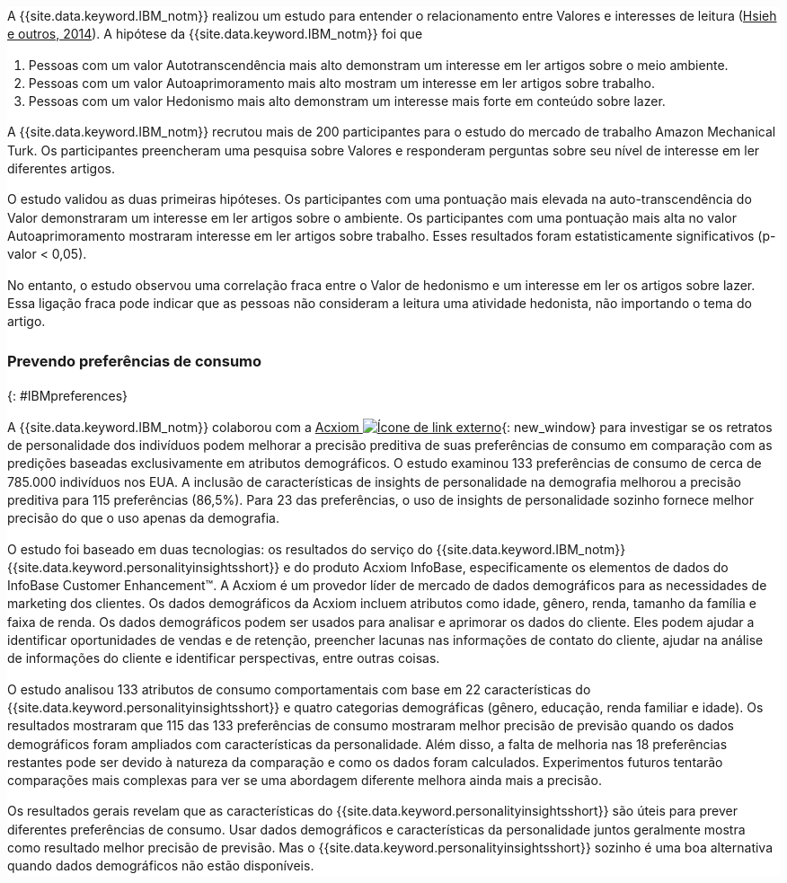 A {{site.data.keyword.IBM_notm}} realizou um estudo para entender o relacionamento entre Valores e interesses de leitura ([Hsieh e outros, 2014](/docs/services/personality-insights?topic=personality-insights-references#hsieh2014)). A hipótese da {{site.data.keyword.IBM_notm}} foi que

1.  Pessoas com um valor Autotranscendência mais alto demonstram um interesse em ler artigos sobre o meio ambiente.
1.  Pessoas com um valor Autoaprimoramento mais alto mostram um interesse em ler artigos sobre trabalho.
1.  Pessoas com um valor Hedonismo mais alto demonstram um interesse mais forte em conteúdo sobre lazer.

A {{site.data.keyword.IBM_notm}} recrutou mais de 200 participantes para o estudo do mercado de trabalho Amazon Mechanical Turk. Os participantes preencheram uma pesquisa sobre Valores e responderam perguntas sobre seu nível de interesse em ler diferentes artigos.

O estudo validou as duas primeiras hipóteses. Os participantes com uma pontuação mais elevada na auto-transcendência do Valor demonstraram um interesse em ler artigos sobre o ambiente. Os participantes com uma pontuação mais alta no valor Autoaprimoramento mostraram interesse em ler artigos sobre trabalho. Esses resultados foram estatisticamente significativos (p-valor &lt; 0,05).

No entanto, o estudo observou uma correlação fraca entre o Valor de hedonismo e um interesse em ler os artigos sobre lazer. Essa ligação fraca pode indicar que as pessoas não consideram a leitura uma atividade hedonista, não importando o tema do artigo.

### Prevendo preferências de consumo
{: #IBMpreferences}

A {{site.data.keyword.IBM_notm}} colaborou com a [Acxiom ![Ícone de link externo](../../icons/launch-glyph.svg "Ícone de link externo")](http://www.acxiom.com/){: new_window} para investigar se os retratos de personalidade dos indivíduos podem melhorar a precisão preditiva de suas preferências de consumo em comparação com as predições baseadas exclusivamente em atributos demográficos. O estudo examinou 133 preferências de consumo de cerca de 785.000 indivíduos nos EUA. A inclusão de características de insights de personalidade na demografia melhorou a precisão preditiva para 115 preferências (86,5%). Para 23 das preferências, o uso de insights de personalidade sozinho fornece melhor precisão do que o uso apenas da demografia.

O estudo foi baseado em duas tecnologias: os resultados do serviço do {{site.data.keyword.IBM_notm}} {{site.data.keyword.personalityinsightsshort}} e do produto Acxiom InfoBase, especificamente os elementos de dados do InfoBase Customer Enhancement&trade;. A Acxiom é um provedor líder de mercado de dados demográficos para as necessidades de marketing dos clientes. Os dados demográficos da Acxiom incluem atributos como idade, gênero, renda, tamanho da família e faixa de renda. Os dados demográficos podem ser usados para analisar e aprimorar os dados do cliente. Eles podem ajudar a identificar oportunidades de vendas e de retenção, preencher lacunas nas informações de contato do cliente, ajudar na análise de informações do cliente e identificar perspectivas, entre outras coisas.

O estudo analisou 133 atributos de consumo comportamentais com base em 22 características do {{site.data.keyword.personalityinsightsshort}} e quatro categorias demográficas (gênero, educação, renda familiar e idade). Os resultados mostraram que 115 das 133 preferências de consumo mostraram melhor precisão de previsão quando os dados demográficos foram ampliados com características da personalidade. Além disso, a falta de melhoria nas 18 preferências restantes pode ser devido à natureza da comparação e como os dados foram calculados. Experimentos futuros tentarão comparações mais complexas para ver se uma abordagem diferente melhora ainda mais a precisão.

Os resultados gerais revelam que as características do {{site.data.keyword.personalityinsightsshort}} são úteis para prever diferentes preferências de consumo. Usar dados demográficos e características da personalidade juntos geralmente mostra como resultado melhor precisão de previsão. Mas o {{site.data.keyword.personalityinsightsshort}} sozinho é uma boa alternativa quando dados demográficos não estão disponíveis.
